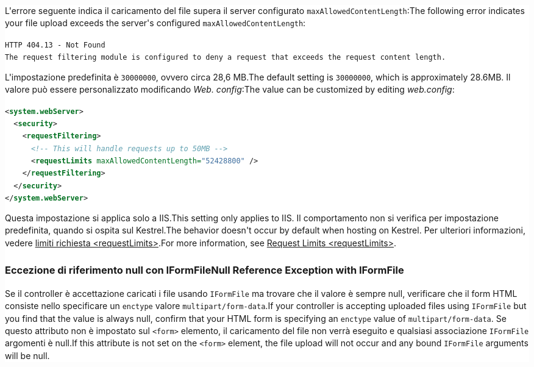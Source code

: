 <span data-ttu-id="cfe34-156">L'errore seguente indica il caricamento del file supera il server configurato `maxAllowedContentLength`:</span><span class="sxs-lookup"><span data-stu-id="cfe34-156">The following error indicates your file upload exceeds the server's configured `maxAllowedContentLength`:</span></span>

```
HTTP 404.13 - Not Found
The request filtering module is configured to deny a request that exceeds the request content length.
```

<span data-ttu-id="cfe34-157">L'impostazione predefinita è `30000000`, ovvero circa 28,6 MB.</span><span class="sxs-lookup"><span data-stu-id="cfe34-157">The default setting is `30000000`, which is approximately 28.6MB.</span></span> <span data-ttu-id="cfe34-158">Il valore può essere personalizzato modificando *Web. config*:</span><span class="sxs-lookup"><span data-stu-id="cfe34-158">The value can be customized by editing *web.config*:</span></span>

```xml
<system.webServer>
  <security>
    <requestFiltering>
      <!-- This will handle requests up to 50MB -->
      <requestLimits maxAllowedContentLength="52428800" />
    </requestFiltering>
  </security>
</system.webServer>
```

<span data-ttu-id="cfe34-159">Questa impostazione si applica solo a IIS.</span><span class="sxs-lookup"><span data-stu-id="cfe34-159">This setting only applies to IIS.</span></span> <span data-ttu-id="cfe34-160">Il comportamento non si verifica per impostazione predefinita, quando si ospita sul Kestrel.</span><span class="sxs-lookup"><span data-stu-id="cfe34-160">The behavior doesn't occur by default when hosting on Kestrel.</span></span> <span data-ttu-id="cfe34-161">Per ulteriori informazioni, vedere [limiti richiesta \<requestLimits\>](https://docs.microsoft.com/iis/configuration/system.webServer/security/requestFiltering/requestLimits/).</span><span class="sxs-lookup"><span data-stu-id="cfe34-161">For more information, see [Request Limits \<requestLimits\>](https://docs.microsoft.com/iis/configuration/system.webServer/security/requestFiltering/requestLimits/).</span></span>

### <a name="null-reference-exception-with-iformfile"></a><span data-ttu-id="cfe34-162">Eccezione di riferimento null con IFormFile</span><span class="sxs-lookup"><span data-stu-id="cfe34-162">Null Reference Exception with IFormFile</span></span>

<span data-ttu-id="cfe34-163">Se il controller è accettazione caricati i file usando `IFormFile` ma trovare che il valore è sempre null, verificare che il form HTML consiste nello specificare un `enctype` valore `multipart/form-data`.</span><span class="sxs-lookup"><span data-stu-id="cfe34-163">If your controller is accepting uploaded files using `IFormFile` but you find that the value is always null, confirm that your HTML form is specifying an `enctype` value of `multipart/form-data`.</span></span> <span data-ttu-id="cfe34-164">Se questo attributo non è impostato sul `<form>` elemento, il caricamento del file non verrà eseguito e qualsiasi associazione `IFormFile` argomenti è null.</span><span class="sxs-lookup"><span data-stu-id="cfe34-164">If this attribute is not set on the `<form>` element, the file upload will not occur and any bound `IFormFile` arguments will be null.</span></span>
